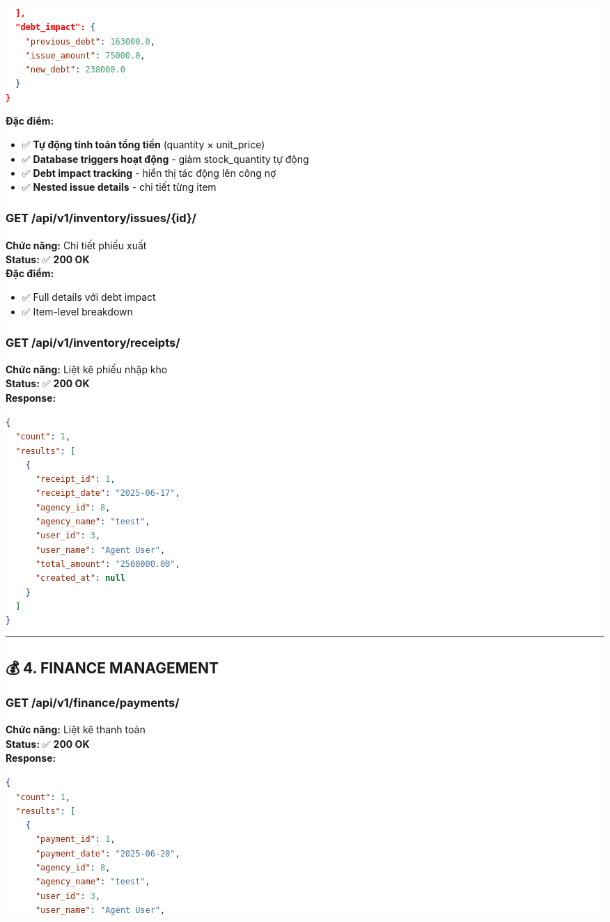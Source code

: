 ```json
  ],
  "debt_impact": {
    "previous_debt": 163000.0,
    "issue_amount": 75000.0,
    "new_debt": 238000.0
  }
}
```

**Đặc điểm:**
- ✅ **Tự động tính toán tổng tiền** (quantity × unit_price)
- ✅ **Database triggers hoạt động** - giảm stock_quantity tự động
- ✅ **Debt impact tracking** - hiển thị tác động lên công nợ
- ✅ **Nested issue details** - chi tiết từng item

### **GET /api/v1/inventory/issues/{id}/**
**Chức năng:** Chi tiết phiếu xuất  
**Status:** ✅ **200 OK**  
**Đặc điểm:**
- ✅ Full details với debt impact
- ✅ Item-level breakdown

### **GET /api/v1/inventory/receipts/**
**Chức năng:** Liệt kê phiếu nhập kho  
**Status:** ✅ **200 OK**  
**Response:**
```json
{
  "count": 1,
  "results": [
    {
      "receipt_id": 1,
      "receipt_date": "2025-06-17",
      "agency_id": 8,
      "agency_name": "teest",
      "user_id": 3,
      "user_name": "Agent User",
      "total_amount": "2500000.00",
      "created_at": null
    }
  ]
}
```

---

## 💰 **4. FINANCE MANAGEMENT**

### **GET /api/v1/finance/payments/**
**Chức năng:** Liệt kê thanh toán  
**Status:** ✅ **200 OK**  
**Response:**
```json
{
  "count": 1,
  "results": [
    {
      "payment_id": 1,
      "payment_date": "2025-06-20",
      "agency_id": 8,
      "agency_name": "teest",
      "user_id": 3,
      "user_name": "Agent User",
```
